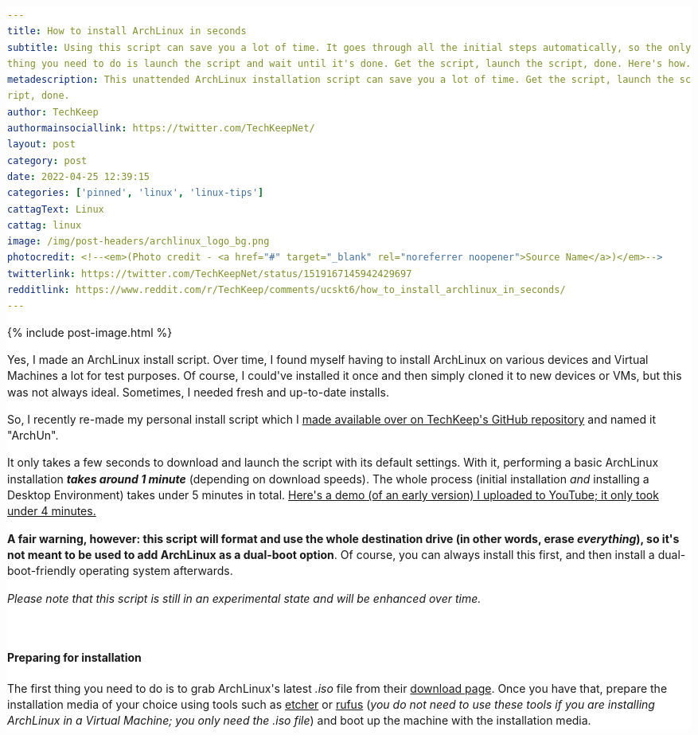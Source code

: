 ```yaml
---
title: How to install ArchLinux in seconds
subtitle: Using this script can save you a lot of time. It goes through all the initial steps automatically, so the only thing you need to do is launch the script and wait until it's done. Get the script, launch the script, done. Here's how.
metadescription: This unattended ArchLinux installation script can save you a lot of time. Get the script, launch the script, done.
author: TechKeep
authormainsociallink: https://twitter.com/TechKeepNet/
layout: post
category: post
date: 2022-04-25 12:39:15
categories: ['pinned', 'linux', 'linux-tips']
cattagText: Linux
cattag: linux
image: /img/post-headers/archlinux_logo_bg.png
photocredit: <!--<em>(Photo credit - <a href="#" target="_blank" rel="noreferrer noopener">Source Name</a>)</em>-->
twitterlink: https://twitter.com/TechKeepNet/status/1519167145942429697
redditlink: https://www.reddit.com/r/TechKeep/comments/ucskt6/how_to_install_archlinux_in_seconds/
---
```


{% include post-image.html %}

<p>Yes, I made an ArchLinux install script. Over time, I found myself having to install ArchLinux on various devices and Virtual Machines a lot for test purposes. Of course, I could've installed it once and then simply cloned it to new devices or VMs, but this was not always ideal. Sometimes, I needed fresh and up-to-date installs.</p>

<p>So, I recently re-made my personal install script which I <a href="https://github.com/TechKeep/archun" target="_blank" rel="noreferrer noopener">made available over on TechKeep's GitHub repository</a> and named it "ArchUn".</p>

<p>It only takes a few seconds to download and launch the script with its default settings. With it, performing a basic ArchLinux installation <b><em>takes around 1 minute</em></b> (depending on download speeds).  The whole process (initial installation <em>and</em> installing a Desktop Environment) takes under 5 minutes in total. <a href="https://www.youtube.com/watch?v=vbfKL4s_P-Y" target="_blank" rel="noreferrer noopener">Here's a demo (of an early version) I uploaded to YouTube; it only took under 4 minutes.</a></p>

<p><b>A fair warning, however: this script will format and use the whole destination drive (in other words, erase <em>everything</em>), so it's not meant to be used to add ArchLinux as a dual-boot option</b>. Of course, you can always install this first, and then install a dual-boot-friendly operating system afterwards.</p>

<p><em>Please note that this script is still in an experimental state and will be enhanced over time.</em></p>

&nbsp;

<h4>Preparing for installation</h4>

<p>The first thing you need to do is to grab ArchLinux's latest <em>.iso</em> file from their <a href="https://archlinux.org/download/" target="_blank" rel="noreferrer noopener">download page</a>. Once you have that, prepare the installation media of your choice using tools such as <a href="https://www.balena.io/etcher/" target="_blank" rel="noreferrer noopener">etcher</a> or <a href="https://rufus.ie/en/" target="_blank" rel="noreferrer noopener">rufus</a> (<em>you do not need to use these tools if you are installing ArchLinux in a Virtual Machine; you only need the .iso file</em>) and boot up the machine with the installation media.</p>
